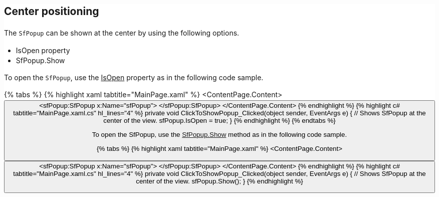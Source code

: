 </table>

## Center positioning

The `SfPopup` can be shown at the center by using the following options.

 * IsOpen property
 * SfPopup.Show

To open the `SfPopup`, use the [IsOpen](https://help.syncfusion.com/cr/maui/Syncfusion.Maui.Popup.SfPopup.html#Syncfusion_Maui_Popup_SfPopup_IsOpen) property as in the following code sample.

{% tabs %}
{% highlight xaml tabtitle="MainPage.xaml" %}
<ContentPage xmlns="http://schemas.microsoft.com/dotnet/2021/maui"
             xmlns:x="http://schemas.microsoft.com/winfx/2009/xaml"
             xmlns:sfPopup="clr-namespace:Syncfusion.Maui.Popup;assembly=Syncfusion.Maui.Popup"
             x:Class="PopupMauiPositioning.MainPage">
  <ContentPage.Content>
    <StackLayout Padding="20">
      <Button x:Name="clickToShowPopup" Text="ClickToShowPopup" 
              VerticalOptions="Start" HorizontalOptions="Center" 
              Clicked="ClickToShowPopup_Clicked" />
      <sfPopup:SfPopup x:Name="sfPopup">
      </sfPopup:SfPopup>
    </StackLayout>
  </ContentPage.Content>
</ContentPage>
{% endhighlight %}
{% highlight c# tabtitle="MainPage.xaml.cs" hl_lines="4" %}
private void ClickToShowPopup_Clicked(object sender, EventArgs e)
{
  // Shows SfPopup at the center of the view.
  sfPopup.IsOpen = true;
}
{% endhighlight %}
{% endtabs %}

To open the SfPopup, use the [SfPopup.Show](https://help.syncfusion.com/cr/maui/Syncfusion.Maui.Popup.SfPopup.html#Syncfusion_Maui_Popup_SfPopup_Show_System_Boolean_) method as in the following code sample.

{% tabs %}
{% highlight xaml tabtitle="MainPage.xaml" %}
<ContentPage xmlns="http://schemas.microsoft.com/dotnet/2021/maui"
             xmlns:x="http://schemas.microsoft.com/winfx/2009/xaml"
             xmlns:sfPopup="clr-namespace:Syncfusion.Maui.Popup;assembly=Syncfusion.Maui.Popup"
             x:Class="PopupMauiPositioning.MainPage">
  <ContentPage.Content>
    <StackLayout Padding="20">
      <Button x:Name="clickToShowPopup" Text="ClickToShowPopup" 
              VerticalOptions="Start" HorizontalOptions="Center" 
              Clicked="ClickToShowPopup_Clicked" />
      <sfPopup:SfPopup x:Name="sfPopup">
      </sfPopup:SfPopup>
    </StackLayout>
  </ContentPage.Content>
</ContentPage>
{% endhighlight %}
{% highlight c# tabtitle="MainPage.xaml.cs" hl_lines="4" %}
private void ClickToShowPopup_Clicked(object sender, EventArgs e)
{
  // Shows SfPopup at the center of the view.
  sfPopup.Show();
}
{% endhighlight %}